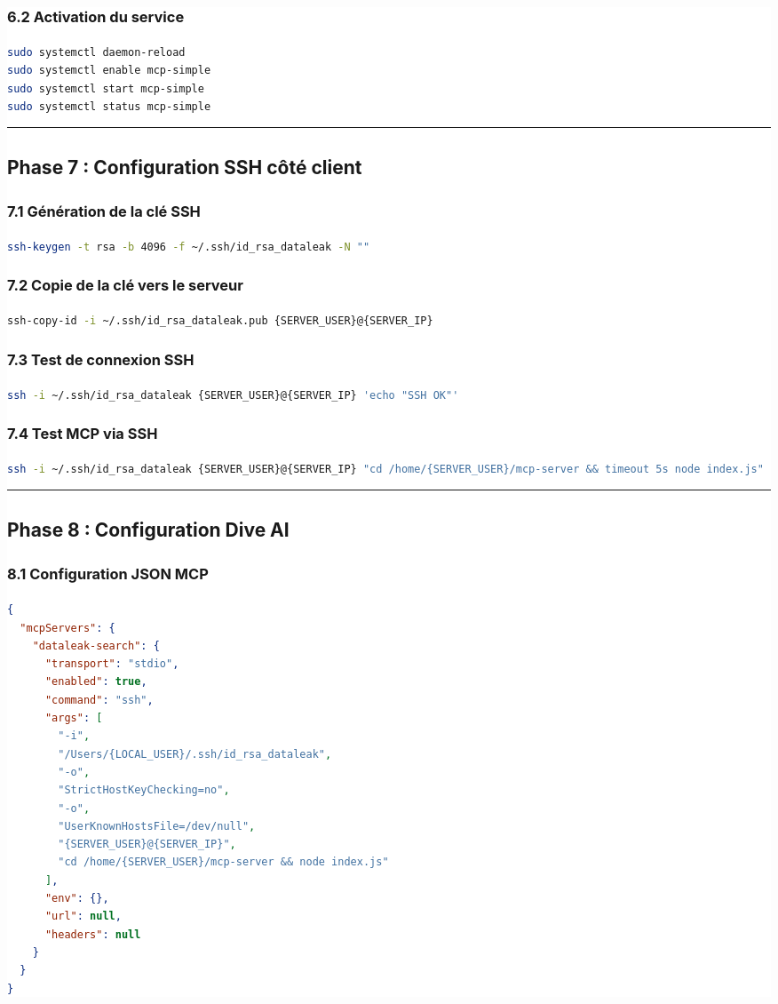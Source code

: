 ### 6.2 Activation du service
```bash
sudo systemctl daemon-reload
sudo systemctl enable mcp-simple
sudo systemctl start mcp-simple
sudo systemctl status mcp-simple
```

---

## Phase 7 : Configuration SSH côté client

### 7.1 Génération de la clé SSH
```bash
ssh-keygen -t rsa -b 4096 -f ~/.ssh/id_rsa_dataleak -N ""
```

### 7.2 Copie de la clé vers le serveur
```bash
ssh-copy-id -i ~/.ssh/id_rsa_dataleak.pub {SERVER_USER}@{SERVER_IP}
```

### 7.3 Test de connexion SSH
```bash
ssh -i ~/.ssh/id_rsa_dataleak {SERVER_USER}@{SERVER_IP} 'echo "SSH OK"'
```

### 7.4 Test MCP via SSH
```bash
ssh -i ~/.ssh/id_rsa_dataleak {SERVER_USER}@{SERVER_IP} "cd /home/{SERVER_USER}/mcp-server && timeout 5s node index.js"
```

---

## Phase 8 : Configuration Dive AI

### 8.1 Configuration JSON MCP
```json
{
  "mcpServers": {
    "dataleak-search": {
      "transport": "stdio",
      "enabled": true,
      "command": "ssh",
      "args": [
        "-i",
        "/Users/{LOCAL_USER}/.ssh/id_rsa_dataleak",
        "-o",
        "StrictHostKeyChecking=no",
        "-o",
        "UserKnownHostsFile=/dev/null",
        "{SERVER_USER}@{SERVER_IP}",
        "cd /home/{SERVER_USER}/mcp-server && node index.js"
      ],
      "env": {},
      "url": null,
      "headers": null
    }
  }
}
```

